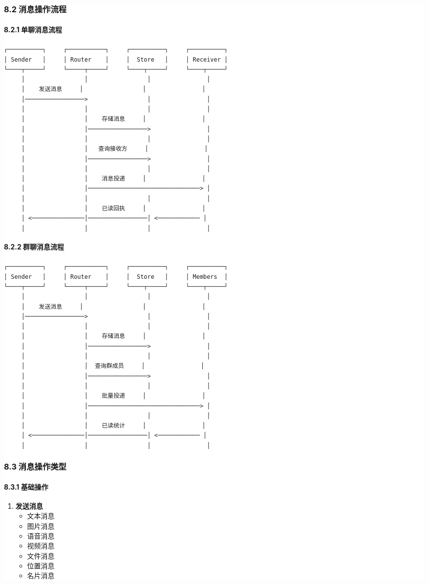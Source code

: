### 8.2 消息操作流程

#### 8.2.1 单聊消息流程
```
┌──────────┐     ┌───────────┐     ┌──────────┐     ┌──────────┐
│ Sender   │     │ Router    │     │  Store   │     │ Receiver │
└────┬─────┘     └─────┬─────┘     └────┬─────┘     └────┬─────┘
     │                 │                 │                │
     │    发送消息     │                 │                │
     │─────────────────>                 │                │
     │                 │                 │                │
     │                 │    存储消息     │                │
     │                 │─────────────────>                │
     │                 │                 │                │
     │                 │   查询接收方     │                │
     │                 │─────────────────>                │
     │                 │                 │                │
     │                 │    消息投递     │                │
     │                 │────────────────────────────────> │
     │                 │                 │                │
     │                 │    已读回执     │                │
     │ <───────────────│─────────────────│ <──────────── │
     │                 │                 │                │
```

#### 8.2.2 群聊消息流程
```
┌──────────┐     ┌───────────┐     ┌──────────┐     ┌──────────┐
│ Sender   │     │ Router    │     │  Store   │     │ Members  │
└────┬─────┘     └─────┬─────┘     └────┬─────┘     └────┬─────┘
     │                 │                 │                │
     │    发送消息     │                 │                │
     │─────────────────>                 │                │
     │                 │                 │                │
     │                 │    存储消息     │                │
     │                 │─────────────────>                │
     │                 │                 │                │
     │                 │  查询群成员     │                │
     │                 │─────────────────>                │
     │                 │                 │                │
     │                 │    批量投递     │                │
     │                 │────────────────────────────────> │
     │                 │                 │                │
     │                 │    已读统计     │                │
     │ <───────────────│─────────────────│ <──────────── │
     │                 │                 │                │
```

### 8.3 消息操作类型

#### 8.3.1 基础操作
1. **发送消息**
   - 文本消息
   - 图片消息
   - 语音消息
   - 视频消息
   - 文件消息
   - 位置消息
   - 名片消息

